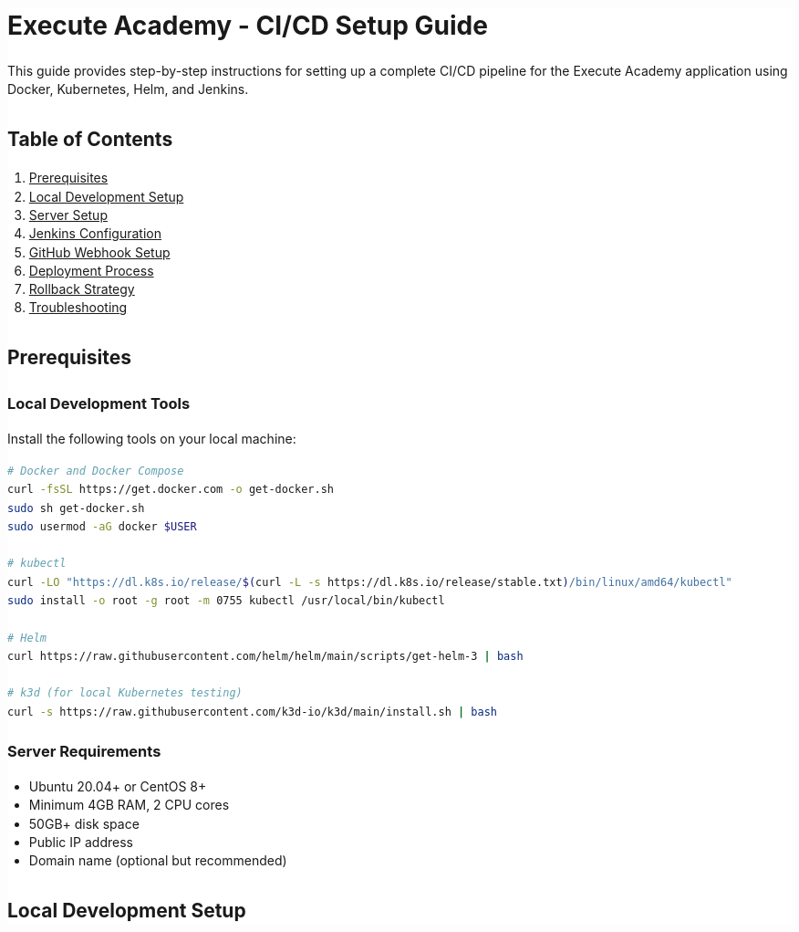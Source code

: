 # Execute Academy - CI/CD Setup Guide

This guide provides step-by-step instructions for setting up a complete CI/CD pipeline for the Execute Academy application using Docker, Kubernetes, Helm, and Jenkins.

## Table of Contents

1. [Prerequisites](#prerequisites)
2. [Local Development Setup](#local-development-setup)
3. [Server Setup](#server-setup)
4. [Jenkins Configuration](#jenkins-configuration)
5. [GitHub Webhook Setup](#github-webhook-setup)
6. [Deployment Process](#deployment-process)
7. [Rollback Strategy](#rollback-strategy)
8. [Troubleshooting](#troubleshooting)

## Prerequisites

### Local Development Tools

Install the following tools on your local machine:

```bash
# Docker and Docker Compose
curl -fsSL https://get.docker.com -o get-docker.sh
sudo sh get-docker.sh
sudo usermod -aG docker $USER

# kubectl
curl -LO "https://dl.k8s.io/release/$(curl -L -s https://dl.k8s.io/release/stable.txt)/bin/linux/amd64/kubectl"
sudo install -o root -g root -m 0755 kubectl /usr/local/bin/kubectl

# Helm
curl https://raw.githubusercontent.com/helm/helm/main/scripts/get-helm-3 | bash

# k3d (for local Kubernetes testing)
curl -s https://raw.githubusercontent.com/k3d-io/k3d/main/install.sh | bash
```

### Server Requirements

- Ubuntu 20.04+ or CentOS 8+
- Minimum 4GB RAM, 2 CPU cores
- 50GB+ disk space
- Public IP address
- Domain name (optional but recommended)

## Local Development Setup
